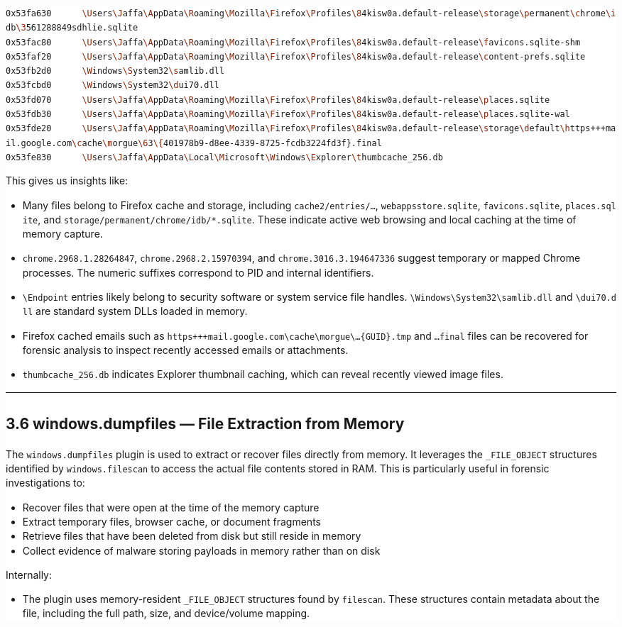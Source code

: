 ```bash
0x53fa630      \Users\Jaffa\AppData\Roaming\Mozilla\Firefox\Profiles\84kisw0a.default-release\storage\permanent\chrome\idb\3561288849sdhlie.sqlite
0x53fac80      \Users\Jaffa\AppData\Roaming\Mozilla\Firefox\Profiles\84kisw0a.default-release\favicons.sqlite-shm
0x53faf20      \Users\Jaffa\AppData\Roaming\Mozilla\Firefox\Profiles\84kisw0a.default-release\content-prefs.sqlite
0x53fb2d0      \Windows\System32\samlib.dll
0x53fcbd0      \Windows\System32\dui70.dll
0x53fd070      \Users\Jaffa\AppData\Roaming\Mozilla\Firefox\Profiles\84kisw0a.default-release\places.sqlite
0x53fdb30      \Users\Jaffa\AppData\Roaming\Mozilla\Firefox\Profiles\84kisw0a.default-release\places.sqlite-wal
0x53fde20      \Users\Jaffa\AppData\Roaming\Mozilla\Firefox\Profiles\84kisw0a.default-release\storage\default\https+++mail.google.com\cache\morgue\63\{401978b9-d8ee-4339-8725-fcdb3224fd3f}.final
0x53fe830      \Users\Jaffa\AppData\Local\Microsoft\Windows\Explorer\thumbcache_256.db
```


This gives us insights like: 

*   Many files belong to Firefox cache and storage, including `cache2/entries/…`, `webappsstore.sqlite`, `favicons.sqlite`, `places.sqlite`, and `storage/permanent/chrome/idb/*.sqlite`. These indicate active web browsing and local caching at the time of memory capture.

 *  `chrome.2968.1.28264847`, `chrome.2968.2.15970394`, and `chrome.3016.3.194647336` suggest temporary or mapped Chrome processes. The numeric suffixes correspond to PID and internal identifiers.

  * `\Endpoint` entries likely belong to security software or system service file handles. `\Windows\System32\samlib.dll` and `\dui70.dll` are standard system DLLs loaded in memory.

   * Firefox cached emails such as `https+++mail.google.com\cache\morgue\…{GUID}.tmp` and `…final` files can be recovered for forensic analysis to inspect recently accessed emails or attachments.

   * `thumbcache_256.db` indicates Explorer thumbnail caching, which can reveal recently viewed image files.


---

## 3.6 windows.dumpfiles — File Extraction from Memory


The `windows.dumpfiles` plugin is used to extract or recover files directly from memory. It leverages the `_FILE_OBJECT` structures identified by `windows.filescan` to access the actual file contents stored in RAM. This is particularly useful in forensic investigations to:

* Recover files that were open at the time of the memory capture
* Extract temporary files, browser cache, or document fragments
* Retrieve files that have been deleted from disk but still reside in memory
* Collect evidence of malware storing payloads in memory rather than on disk


Internally:

   * The plugin uses memory-resident `_FILE_OBJECT` structures found by `filescan`. These structures contain metadata about the file, including the full path, size, and device/volume mapping.

